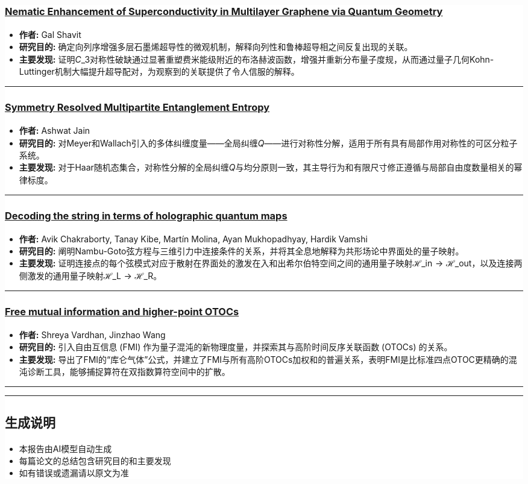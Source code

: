 
### [Nematic Enhancement of Superconductivity in Multilayer Graphene via Quantum Geometry](http://arxiv.org/abs/2509.13407v1)
- **作者:** Gal Shavit
- **研究目的:** 确定向列序增强多层石墨烯超导性的微观机制，解释向列性和鲁棒超导相之间反复出现的关联。
- **主要发现:** 证明$C\_3$对称性破缺通过显著重塑费米能级附近的布洛赫波函数，增强并重新分布量子度规，从而通过量子几何Kohn-Luttinger机制大幅提升超导配对，为观察到的关联提供了令人信服的解释。

---

### [Symmetry Resolved Multipartite Entanglement Entropy](http://arxiv.org/abs/2509.13410v1)
- **作者:** Ashwat Jain
- **研究目的:** 对Meyer和Wallach引入的多体纠缠度量——全局纠缠$Q$——进行对称性分解，适用于所有具有局部作用对称性的可区分粒子系统。
- **主要发现:** 对于Haar随机态集合，对称性分解的全局纠缠$Q$与均分原则一致，其主导行为和有限尺寸修正遵循与局部自由度数量相关的幂律标度。

---

### [Decoding the string in terms of holographic quantum maps](http://arxiv.org/abs/2509.13404v1)
- **作者:** Avik Chakraborty, Tanay Kibe, Martín Molina, Ayan Mukhopadhyay, Hardik Vamshi
- **研究目的:** 阐明Nambu-Goto弦方程与三维引力中连接条件的关系，并将其全息地解释为共形场论中界面处的量子映射。
- **主要发现:** 证明连接点的每个弦模式对应于散射在界面处的激发在入和出希尔伯特空间之间的通用量子映射$\mathcal{H}\_{\text{in}}\rightarrow \mathcal{H}\_{\text{out}}$，以及连接两侧激发的通用量子映射$\mathcal{H}\_{\text{L}}\rightarrow \mathcal{H}\_{\text{R}}$。

---

### [Free mutual information and higher-point OTOCs](http://arxiv.org/abs/2509.13406v1)
- **作者:** Shreya Vardhan, Jinzhao Wang
- **研究目的:** 引入自由互信息 (FMI) 作为量子混沌的新物理度量，并探索其与高阶时间反序关联函数 (OTOCs) 的关系。
- **主要发现:** 导出了FMI的“库仑气体”公式，并建立了FMI与所有高阶OTOCs加权和的普遍关系，表明FMI是比标准四点OTOC更精确的混沌诊断工具，能够捕捉算符在双指数算符空间中的扩散。

---

---

## 生成说明
- 本报告由AI模型自动生成
- 每篇论文的总结包含研究目的和主要发现
- 如有错误或遗漏请以原文为准
